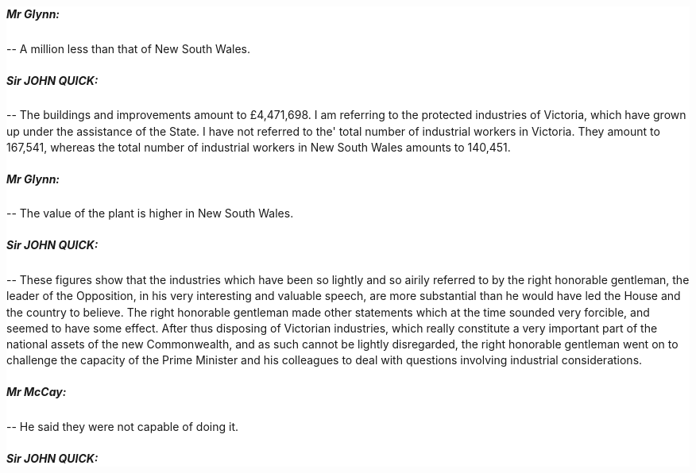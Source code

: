 ##### Mr Glynn:

--  A million less than that of New South Wales. 

##### Sir JOHN QUICK:

-- The buildings and improvements amount to £4,471,698. I am referring to the protected industries of Victoria, which have grown up under the assistance of the State. I have not referred to the' total number of industrial workers in Victoria. They amount to 167,541, whereas the total number of industrial workers in New South Wales amounts to 140,451. 

##### Mr Glynn:

--  The value of the plant is higher in New South Wales. 

##### Sir JOHN QUICK:

-- These figures show that the industries which have been so lightly and so airily referred to by the right honorable gentleman, the leader of the Opposition, in his very interesting and valuable speech, are more substantial than he would have led the House and the country to believe. The right honorable gentleman made other statements which at the time sounded very forcible, and seemed to have some effect. After thus disposing of Victorian industries, which really constitute a very important part of the national assets of the new Commonwealth, and as such cannot be lightly disregarded, the right honorable gentleman went on to challenge the capacity of the Prime Minister and his colleagues to deal with questions involving industrial considerations. 

##### Mr McCay:

-- He said they were not capable of doing it. 

##### Sir JOHN QUICK:

